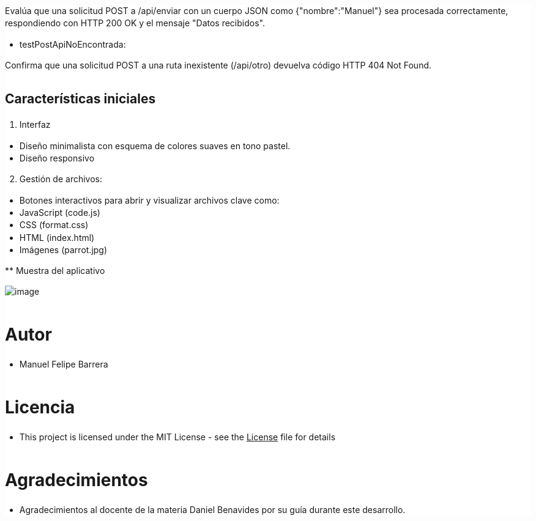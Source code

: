 Evalúa que una solicitud POST a /api/enviar con un cuerpo JSON como {"nombre":"Manuel"} sea procesada correctamente, respondiendo con HTTP 200 OK y el mensaje "Datos recibidos".

- testPostApiNoEncontrada:

Confirma que una solicitud POST a una ruta inexistente (/api/otro) devuelva código HTTP 404 Not Found.

## Características iniciales

1. Interfaz

* Diseño minimalista con esquema de colores suaves en tono pastel.
* Diseño responsivo

2. Gestión de archivos:

* Botones interactivos para abrir y visualizar archivos clave como:
* JavaScript (code.js)
* CSS (format.css)
* HTML (index.html)
* Imágenes (parrot.jpg)

** Muestra del aplicativo

<img width="771" height="711" alt="image" src="https://github.com/user-attachments/assets/2ff16708-a092-4997-9dfc-726a31fd3608" />

# Autor

* Manuel Felipe Barrera

# Licencia

* This project is licensed under the MIT License - see the [License](LICENSE.md) file for details

# Agradecimientos

* Agradecimientos al docente de la materia Daniel Benavides por su guía durante este desarrollo.

